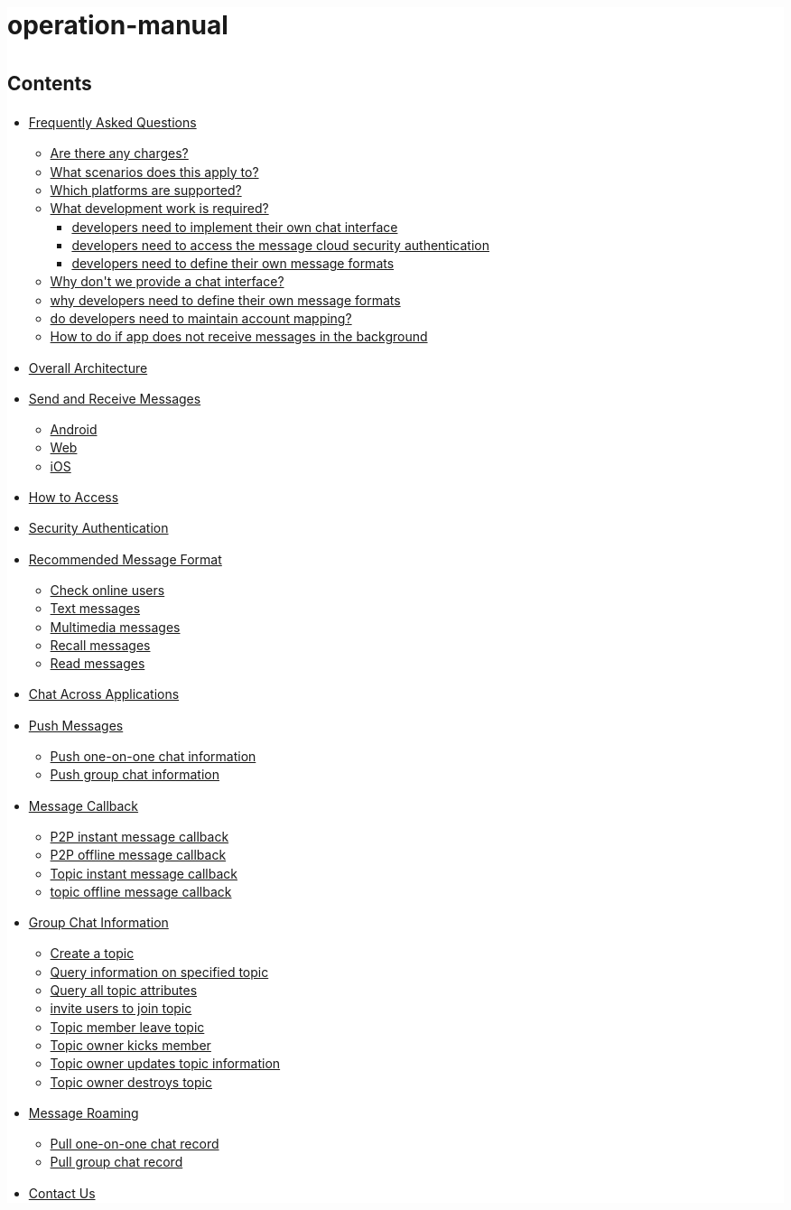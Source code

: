 # operation-manual

## Contents

* [Frequently Asked Questions](#frequently-asked-questions)
    * [Are there any charges?](#are-there-any-charges)
    * [What scenarios does this apply to?](#what-scenarios-does-this-apply-to)
    * [Which platforms are supported?](#which-platforms-are-supported)
    * [What development work is required?](#what-development-work-is-required)
        * [developers need to implement their own chat interface](#developers-need-to-implement-their-own-chat-interface)
        * [developers need to access the message cloud security authentication](#developers-need-to-access-the-message-cloud-security-authentication)
        * [developers need to define their own message formats](#developers-need-to-define-their-own-message-formats)
    * [Why don't we provide a chat interface?](#why-dont-we-provide-a-chat-interface)
    * [why developers need to define their own message formats](#why-do-developers-need-to-define-their-own-message-formats)
    * [do developers need to maintain account mapping?](#do-developers-need-to-maintain-account-mapping)
    * [How to do if app does not receive messages in the background](#how-to-do-if-app-does-not-receive-messages-in-the-background)
* [Overall Architecture](#overall-architecture)
* [Send and Receive Messages](#send-and-receive-messages)
    * [Android](https://github.com/Xiaomi-mimc/mimc-android-sdk)
    * [Web](https://github.com/Xiaomi-mimc/mimc-webjs-sdk)
    * [iOS](https://github.com/Xiaomi-mimc/mimc-ios-sdk)
* [How to Access](#how-to-access)


* [Security Authentication](#security-authentication)
* [Recommended Message Format](#recommended-message-format)
    * [Check online users](#check-online-users)
    * [Text messages](#text-messages)
    * [Multimedia messages](#multimedia-messages)
    * [Recall messages](#recall-messages)
    * [Read messages](#read-messages)
* [Chat Across Applications](#chat-across-applications)
* [Push Messages](#push-messages)
    * [Push one-on-one chat information](#push-one-one-one-chat-information)
    * [Push group chat information](#push-group-chat-information)
* [Message Callback](#message-callback)
    * [P2P instant message callback](#p2p-instant-message-callback)
    * [P2P offline message callback](#p2p-offline-message-callback)
    * [Topic instant message callback](#topic-instant-message-callback)
    * [topic offline message callback](#topic-offline-message-callback)
* [Group Chat Information](#group-chat-information)
    * [Create a topic](#create-a-topic)
    * [Query information on specified topic](#query-information-on-specified-topic)
    * [Query all topic attributes](#query-all-topic-attributes)
    * [invite users to join topic](#invite-user-to-join-a-topic)
    * [Topic member leave topic](#topic-member-leave-topic)
    * [Topic owner kicks member](#topic-owner-kicks-member)
    * [Topic owner updates topic information](#topic-owner-updates-topic-information)
    * [Topic owner destroys topic](#topic-owner-destroys-topic)
* [Message Roaming](#message-roaming)
    * [Pull one-on-one chat record](#pull-one-on-one-chat-record)
    * [Pull group chat record](#pull-group-chat-record)
* [Contact Us](#contact-us)
